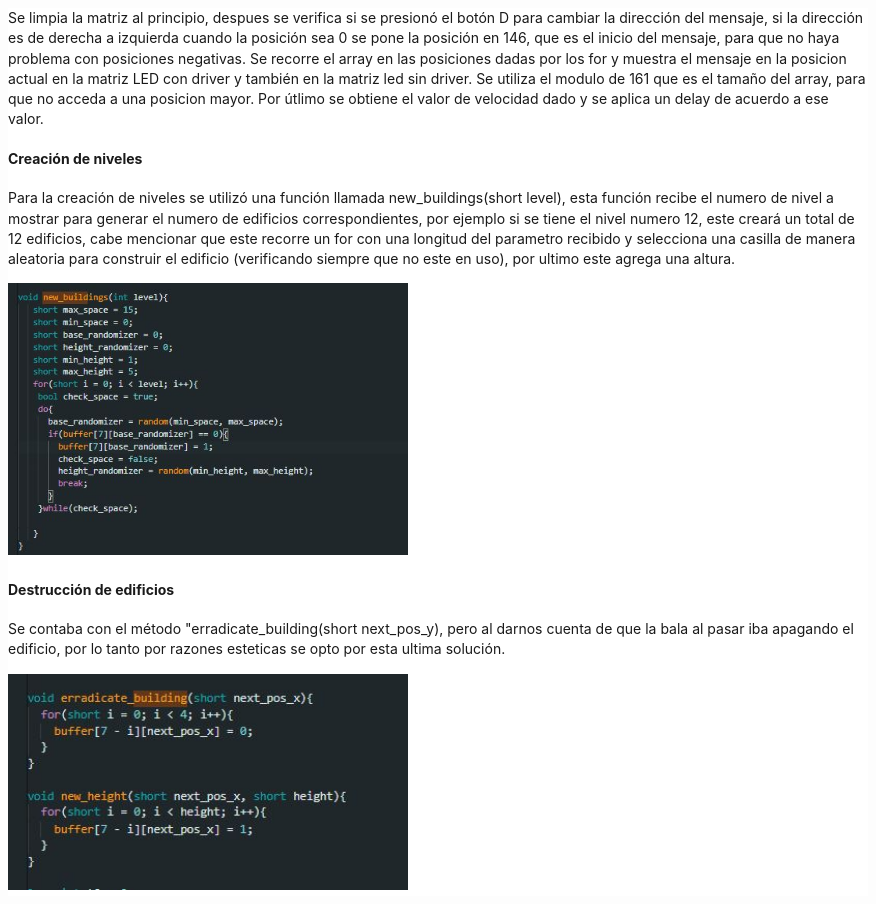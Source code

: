 Se limpia la matriz al principio, despues se verifica si se presionó el botón D para cambiar la dirección del mensaje, si la dirección es de derecha a izquierda cuando la posición sea 0 se pone la posición en 146, que es el inicio del mensaje, para que no haya problema con posiciones negativas. Se recorre el array en las posiciones dadas por los for y muestra el mensaje en la posicion actual en la matriz LED con driver y también en la matriz led sin driver. Se utiliza el modulo de 161 que es el tamaño del array, para que no acceda a una posicion mayor. Por útlimo se obtiene el valor de velocidad dado y se aplica un delay de acuerdo a ese valor. <br>


#### Creación de niveles

Para la creación de niveles se utilizó una función llamada  new_buildings(short level), esta función recibe el numero de nivel a mostrar para generar el numero de edificios correspondientes, por ejemplo si se tiene el nivel numero 12, este creará un total de 12 edificios, cabe mencionar que este recorre un for con una longitud del parametro recibido y selecciona una casilla de manera aleatoria para construir el edificio (verificando siempre que no este en uso), por ultimo este agrega una altura.

<img src="./Imagenes/nedificio.jpg" alt="drawing" style="width:400px;"/>

#### Destrucción de edificios

Se contaba con el método "erradicate_building(short next_pos_y), pero al darnos cuenta de que la bala al pasar iba apagando el edificio, por lo tanto por razones esteticas se opto por esta ultima solución.

<img src="./Imagenes/edificioel.jpg" alt="drawing" style="width:400px;"/>
